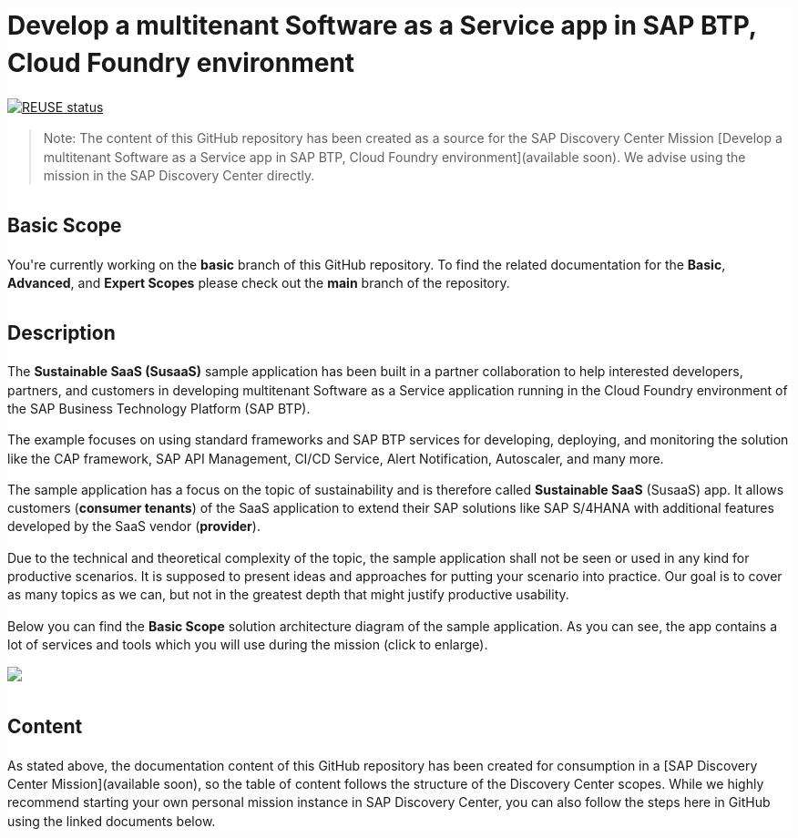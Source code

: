 # Develop a multitenant Software as a Service app in SAP BTP, Cloud Foundry environment

[![REUSE status](https://api.reuse.software/badge/github.com/SAP-samples/btp-cf-cap-multitenant-susaas)](https://api.reuse.software/info/github.com/SAP-samples/btp-cf-cap-multitenant-susaas)

> Note: The content of this GitHub repository has been created as a source for the SAP Discovery Center Mission [Develop a multitenant Software as a Service app in SAP BTP, Cloud Foundry environment](available soon). We advise using the mission in the SAP Discovery Center directly.

## Basic Scope

You're currently working on the **basic** branch of this GitHub repository. To find the related documentation for the **Basic**, **Advanced**, and **Expert Scopes** please check out the **main** branch of the repository. 

## Description

The **Sustainable SaaS (SusaaS)** sample application has been built in a partner collaboration to help interested developers, partners, and customers in developing multitenant Software as a Service application running in the Cloud Foundry environment of the SAP Business Technology Platform (SAP BTP).

The example focuses on using standard frameworks and SAP BTP services for developing, deploying, and monitoring the solution like the CAP framework, SAP API Management, CI/CD Service, Alert Notification, Autoscaler, and many more. 

The sample application has a focus on the topic of sustainability and is therefore called **Sustainable SaaS** (SusaaS) app. It allows customers (**consumer tenants**) of the SaaS application to extend their SAP solutions like SAP S/4HANA with additional features developed by the SaaS vendor (**provider**). 

Due to the technical and theoretical complexity of the topic, the sample application shall not be seen or used in any kind for productive scenarios. It is supposed to present ideas and approaches for putting your scenario into practice. Our goal is to cover as many topics as we can, but not in the greatest depth that might justify productive usability.  

Below you can find the **Basic Scope** solution architecture diagram of the sample application. As you can see, the app contains a lot of services and tools which you will use during the mission (click to enlarge).

[<img src="https://github.com/SAP-samples/btp-cf-cap-multitenant-susaas/blob/main/docu/2-basic/0-introduction-basic-scope/images/App_Architecture_Basic.png?raw=true" width="600" />](https://github.com/SAP-samples/btp-cf-cap-multitenant-susaas/blob/main/docu/2-basic/0-introduction-basic-scope/images/App_Architecture_Basic.png?raw=true)


## Content

As stated above, the documentation content of this GitHub repository has been created for consumption in a [SAP Discovery Center Mission](available soon), so the table of content follows the structure of the Discovery Center scopes. While we highly recommend starting your own personal mission instance in SAP Discovery Center,  you can also follow the steps here in GitHub using the linked documents below.
